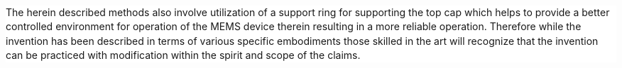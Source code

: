 The herein described methods also involve utilization of a support ring for supporting the top cap which helps to provide a better controlled environment for operation of the MEMS device therein resulting in a more reliable operation. Therefore while the invention has been described in terms of various specific embodiments those skilled in the art will recognize that the invention can be practiced with modification within the spirit and scope of the claims.

